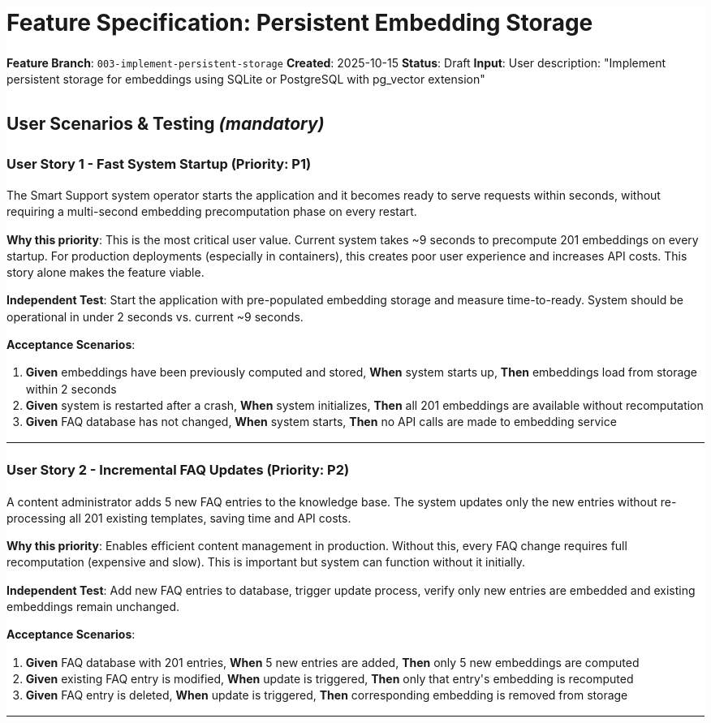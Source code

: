 # Feature Specification: Persistent Embedding Storage

**Feature Branch**: `003-implement-persistent-storage`
**Created**: 2025-10-15
**Status**: Draft
**Input**: User description: "Implement persistent storage for embeddings using SQLite or PostgreSQL with pg_vector extension"

## User Scenarios & Testing *(mandatory)*

### User Story 1 - Fast System Startup (Priority: P1)

The Smart Support system operator starts the application and it becomes ready to serve requests within seconds, without requiring a multi-second embedding precomputation phase on every restart.

**Why this priority**: This is the most critical user value. Current system takes ~9 seconds to precompute 201 embeddings on every startup. For production deployments (especially in containers), this creates poor user experience and increases API costs. This story alone makes the feature viable.

**Independent Test**: Start the application with pre-populated embedding storage and measure time-to-ready. System should be operational in under 2 seconds vs. current ~9 seconds.

**Acceptance Scenarios**:

1. **Given** embeddings have been previously computed and stored, **When** system starts up, **Then** embeddings load from storage within 2 seconds
2. **Given** system is restarted after a crash, **When** system initializes, **Then** all 201 embeddings are available without recomputation
3. **Given** FAQ database has not changed, **When** system starts, **Then** no API calls are made to embedding service

---

### User Story 2 - Incremental FAQ Updates (Priority: P2)

A content administrator adds 5 new FAQ entries to the knowledge base. The system updates only the new entries without re-processing all 201 existing templates, saving time and API costs.

**Why this priority**: Enables efficient content management in production. Without this, every FAQ change requires full recomputation (expensive and slow). This is important but system can function without it initially.

**Independent Test**: Add new FAQ entries to database, trigger update process, verify only new entries are embedded and existing embeddings remain unchanged.

**Acceptance Scenarios**:

1. **Given** FAQ database with 201 entries, **When** 5 new entries are added, **Then** only 5 new embeddings are computed
2. **Given** existing FAQ entry is modified, **When** update is triggered, **Then** only that entry's embedding is recomputed
3. **Given** FAQ entry is deleted, **When** update is triggered, **Then** corresponding embedding is removed from storage

---